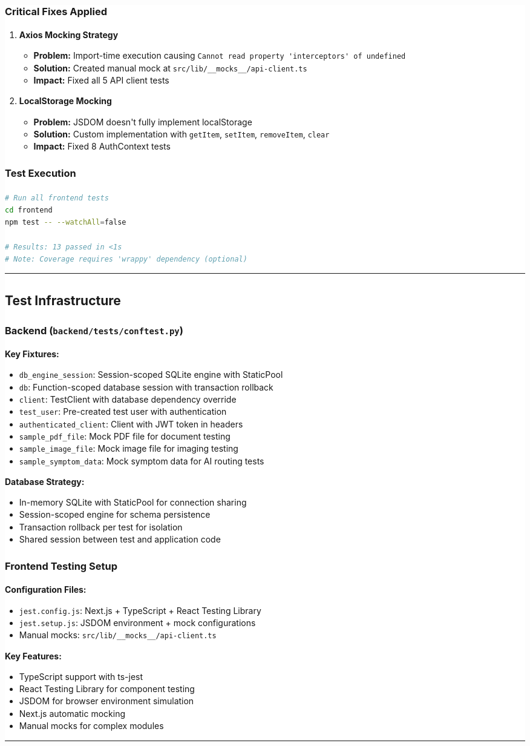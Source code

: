 ### Critical Fixes Applied

1. **Axios Mocking Strategy**
   - **Problem:** Import-time execution causing `Cannot read property 'interceptors' of undefined`
   - **Solution:** Created manual mock at `src/lib/__mocks__/api-client.ts`
   - **Impact:** Fixed all 5 API client tests

2. **LocalStorage Mocking**
   - **Problem:** JSDOM doesn't fully implement localStorage
   - **Solution:** Custom implementation with `getItem`, `setItem`, `removeItem`, `clear`
   - **Impact:** Fixed 8 AuthContext tests

### Test Execution

```bash
# Run all frontend tests
cd frontend
npm test -- --watchAll=false

# Results: 13 passed in <1s
# Note: Coverage requires 'wrappy' dependency (optional)
```

---

## Test Infrastructure

### Backend (`backend/tests/conftest.py`)

**Key Fixtures:**
- `db_engine_session`: Session-scoped SQLite engine with StaticPool
- `db`: Function-scoped database session with transaction rollback
- `client`: TestClient with database dependency override
- `test_user`: Pre-created test user with authentication
- `authenticated_client`: Client with JWT token in headers
- `sample_pdf_file`: Mock PDF file for document testing
- `sample_image_file`: Mock image file for imaging testing
- `sample_symptom_data`: Mock symptom data for AI routing tests

**Database Strategy:**
- In-memory SQLite with StaticPool for connection sharing
- Session-scoped engine for schema persistence
- Transaction rollback per test for isolation
- Shared session between test and application code

### Frontend Testing Setup

**Configuration Files:**
- `jest.config.js`: Next.js + TypeScript + React Testing Library
- `jest.setup.js`: JSDOM environment + mock configurations
- Manual mocks: `src/lib/__mocks__/api-client.ts`

**Key Features:**
- TypeScript support with ts-jest
- React Testing Library for component testing
- JSDOM for browser environment simulation
- Next.js automatic mocking
- Manual mocks for complex modules

---